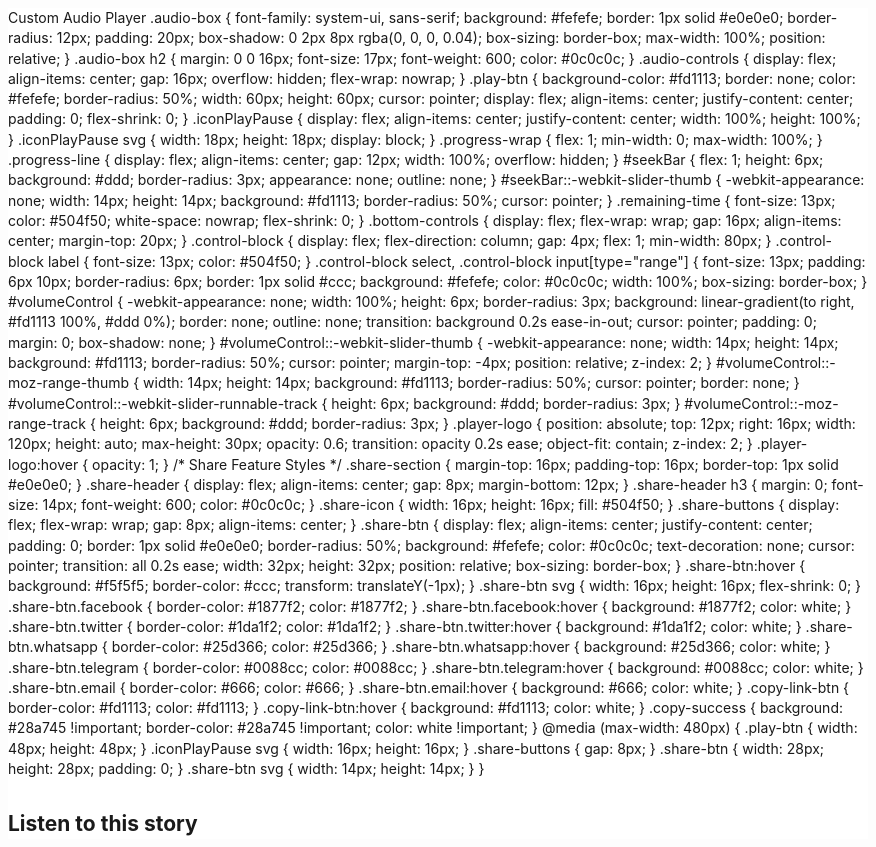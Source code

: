 Custom Audio Player .audio-box { font-family: system-ui, sans-serif; background: #fefefe; border: 1px solid #e0e0e0; border-radius: 12px; padding: 20px; box-shadow: 0 2px 8px rgba(0, 0, 0, 0.04); box-sizing: border-box; max-width: 100%; position: relative; } .audio-box h2 { margin: 0 0 16px; font-size: 17px; font-weight: 600; color: #0c0c0c; } .audio-controls { display: flex; align-items: center; gap: 16px; overflow: hidden; flex-wrap: nowrap; } .play-btn { background-color: #fd1113; border: none; color: #fefefe; border-radius: 50%; width: 60px; height: 60px; cursor: pointer; display: flex; align-items: center; justify-content: center; padding: 0; flex-shrink: 0; } .iconPlayPause { display: flex; align-items: center; justify-content: center; width: 100%; height: 100%; } .iconPlayPause svg { width: 18px; height: 18px; display: block; } .progress-wrap { flex: 1; min-width: 0; max-width: 100%; } .progress-line { display: flex; align-items: center; gap: 12px; width: 100%; overflow: hidden; } #seekBar { flex: 1; height: 6px; background: #ddd; border-radius: 3px; appearance: none; outline: none; } #seekBar::-webkit-slider-thumb { -webkit-appearance: none; width: 14px; height: 14px; background: #fd1113; border-radius: 50%; cursor: pointer; } .remaining-time { font-size: 13px; color: #504f50; white-space: nowrap; flex-shrink: 0; } .bottom-controls { display: flex; flex-wrap: wrap; gap: 16px; align-items: center; margin-top: 20px; } .control-block { display: flex; flex-direction: column; gap: 4px; flex: 1; min-width: 80px; } .control-block label { font-size: 13px; color: #504f50; } .control-block select, .control-block input\[type="range"\] { font-size: 13px; padding: 6px 10px; border-radius: 6px; border: 1px solid #ccc; background: #fefefe; color: #0c0c0c; width: 100%; box-sizing: border-box; } #volumeControl { -webkit-appearance: none; width: 100%; height: 6px; border-radius: 3px; background: linear-gradient(to right, #fd1113 100%, #ddd 0%); border: none; outline: none; transition: background 0.2s ease-in-out; cursor: pointer; padding: 0; margin: 0; box-shadow: none; } #volumeControl::-webkit-slider-thumb { -webkit-appearance: none; width: 14px; height: 14px; background: #fd1113; border-radius: 50%; cursor: pointer; margin-top: -4px; position: relative; z-index: 2; } #volumeControl::-moz-range-thumb { width: 14px; height: 14px; background: #fd1113; border-radius: 50%; cursor: pointer; border: none; } #volumeControl::-webkit-slider-runnable-track { height: 6px; background: #ddd; border-radius: 3px; } #volumeControl::-moz-range-track { height: 6px; background: #ddd; border-radius: 3px; } .player-logo { position: absolute; top: 12px; right: 16px; width: 120px; height: auto; max-height: 30px; opacity: 0.6; transition: opacity 0.2s ease; object-fit: contain; z-index: 2; } .player-logo:hover { opacity: 1; } /\* Share Feature Styles \*/ .share-section { margin-top: 16px; padding-top: 16px; border-top: 1px solid #e0e0e0; } .share-header { display: flex; align-items: center; gap: 8px; margin-bottom: 12px; } .share-header h3 { margin: 0; font-size: 14px; font-weight: 600; color: #0c0c0c; } .share-icon { width: 16px; height: 16px; fill: #504f50; } .share-buttons { display: flex; flex-wrap: wrap; gap: 8px; align-items: center; } .share-btn { display: flex; align-items: center; justify-content: center; padding: 0; border: 1px solid #e0e0e0; border-radius: 50%; background: #fefefe; color: #0c0c0c; text-decoration: none; cursor: pointer; transition: all 0.2s ease; width: 32px; height: 32px; position: relative; box-sizing: border-box; } .share-btn:hover { background: #f5f5f5; border-color: #ccc; transform: translateY(-1px); } .share-btn svg { width: 16px; height: 16px; flex-shrink: 0; } .share-btn.facebook { border-color: #1877f2; color: #1877f2; } .share-btn.facebook:hover { background: #1877f2; color: white; } .share-btn.twitter { border-color: #1da1f2; color: #1da1f2; } .share-btn.twitter:hover { background: #1da1f2; color: white; } .share-btn.whatsapp { border-color: #25d366; color: #25d366; } .share-btn.whatsapp:hover { background: #25d366; color: white; } .share-btn.telegram { border-color: #0088cc; color: #0088cc; } .share-btn.telegram:hover { background: #0088cc; color: white; } .share-btn.email { border-color: #666; color: #666; } .share-btn.email:hover { background: #666; color: white; } .copy-link-btn { border-color: #fd1113; color: #fd1113; } .copy-link-btn:hover { background: #fd1113; color: white; } .copy-success { background: #28a745 !important; border-color: #28a745 !important; color: white !important; } @media (max-width: 480px) { .play-btn { width: 48px; height: 48px; } .iconPlayPause svg { width: 16px; height: 16px; } .share-buttons { gap: 8px; } .share-btn { width: 28px; height: 28px; padding: 0; } .share-btn svg { width: 14px; height: 14px; } }

## Listen to this story
